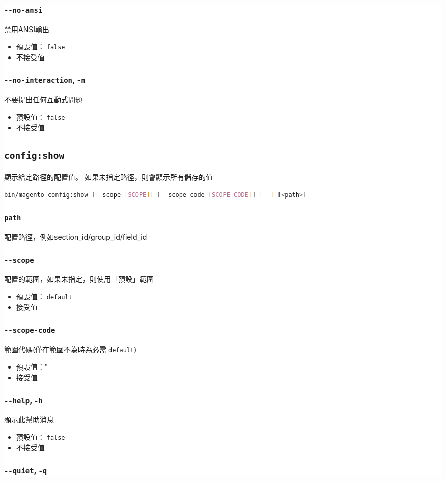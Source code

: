 
### `--no-ansi`

禁用ANSI輸出
- 預設值： `false`
- 不接受值



### `--no-interaction`, `-n`



不要提出任何互動式問題
- 預設值： `false`
- 不接受值  

## `config:show`

顯示給定路徑的配置值。 如果未指定路徑，則會顯示所有儲存的值

```bash
bin/magento config:show [--scope [SCOPE]] [--scope-code [SCOPE-CODE]] [--] [<path>]
```

 

### `path`

配置路徑，例如section_id/group_id/field_id
  



### `--scope`

配置的範圍，如果未指定，則使用「預設」範圍
- 預設值： `default`
- 接受值


### `--scope-code`

範圍代碼(僅在範圍不為時為必需 `default`)
- 預設值：&quot;
- 接受值



### `--help`, `-h`



顯示此幫助消息
- 預設值： `false`
- 不接受值



### `--quiet`, `-q`
